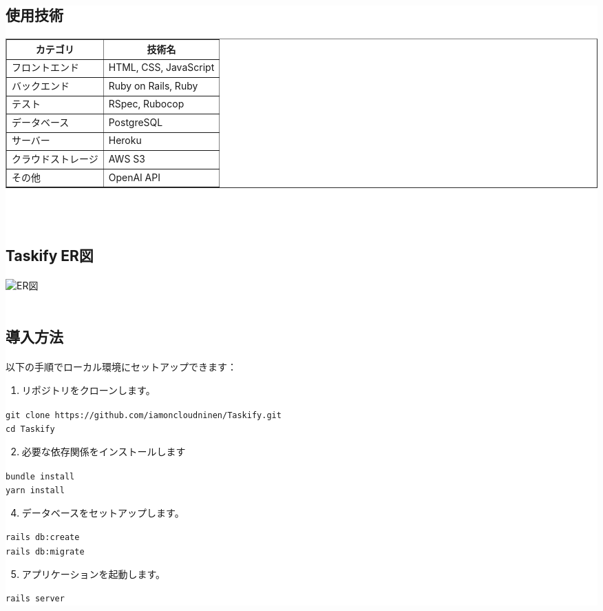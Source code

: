 <h2>使用技術</h2>
<table border="1" style="border-collapse: collapse; width: 100%;">
  <thead>
    <tr>
      <th>カテゴリ</th>
      <th>技術名</th>
    </tr>
  </thead>
  <tbody>
    <tr>
      <td>フロントエンド</td>
      <td>HTML, CSS, JavaScript</td>
    </tr>
    <tr>
      <td>バックエンド</td>
      <td>Ruby on Rails, Ruby</td>
    </tr>
    <tr>
      <td>テスト</td>
      <td>RSpec, Rubocop</td>
    </tr>
    <tr>
      <td>データベース</td>
      <td>PostgreSQL</td>
    </tr>
    <tr>
      <td>サーバー</td>
      <td>Heroku</td>
    </tr>
    <tr>
      <td>クラウドストレージ</td>
      <td>AWS S3</td>
    </tr>
    <tr>
      <td>その他</td>
      <td>OpenAI API</td>
    </tr>
  </tbody>
</table>
<br><br>

<h2>Taskify ER図</h2>
<img width="100%" alt="ER図" src="https://github.com/user-attachments/files/18410851/Taskify.ER.pdf" />
<br><br>

<h2>導入方法</h2>

以下の手順でローカル環境にセットアップできます：
1.	リポジトリをクローンします。
```
git clone https://github.com/iamoncloudninen/Taskify.git
cd Taskify
```
2.	必要な依存関係をインストールします
```
bundle install
yarn install
```
4.	データベースをセットアップします。
```
rails db:create
rails db:migrate
```
5.	アプリケーションを起動します。
```
rails server
```